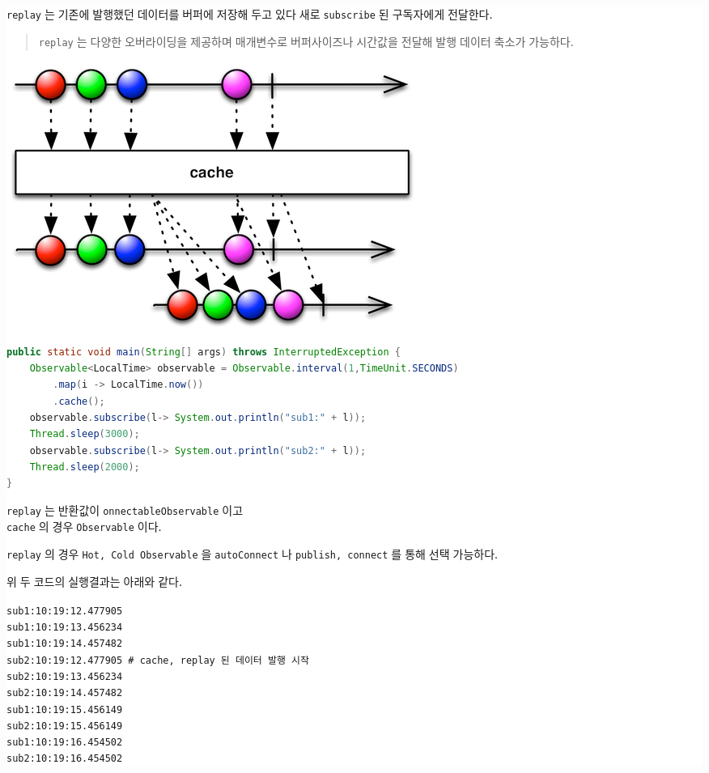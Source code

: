 ```java
```

`replay` 는 기존에 발행했던 데이터를 버퍼에 저장해 두고 있다 새로 `subscribe` 된 구독자에게 전달한다.  

> `replay` 는 다양한 오버라이딩을 제공하며 매개변수로 버퍼사이즈나 시간값을 전달해 발행 데이터 축소가 가능하다.  

![image68](/assets/java/reactive-java/image68.png)  

```java
public static void main(String[] args) throws InterruptedException {
    Observable<LocalTime> observable = Observable.interval(1,TimeUnit.SECONDS)
        .map(i -> LocalTime.now())
        .cache();
    observable.subscribe(l-> System.out.println("sub1:" + l));
    Thread.sleep(3000);
    observable.subscribe(l-> System.out.println("sub2:" + l));
    Thread.sleep(2000);
}
```

`replay` 는 반환값이 `onnectableObservable` 이고  
`cache` 의 경우 `Observable` 이다.  

`replay` 의 경우 `Hot, Cold Observable` 을 `autoConnect` 나 `publish, connect` 를 통해 선택 가능하다.  

위 두 코드의 실행결과는 아래와 같다.  

```
sub1:10:19:12.477905
sub1:10:19:13.456234
sub1:10:19:14.457482
sub2:10:19:12.477905 # cache, replay 된 데이터 발행 시작 
sub2:10:19:13.456234
sub2:10:19:14.457482
sub1:10:19:15.456149
sub2:10:19:15.456149
sub1:10:19:16.454502
sub2:10:19:16.454502
```
